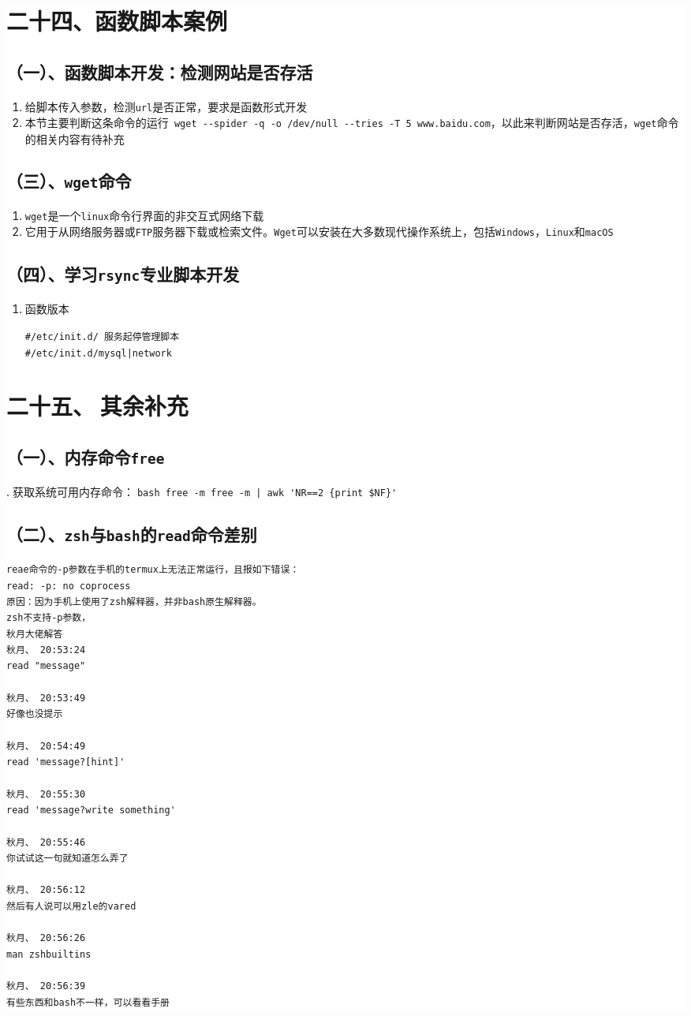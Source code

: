 
# 二十四、函数脚本案例

## （一）、函数脚本开发：检测网站是否存活
1. 给脚本传入参数，检测`url`是否正常，要求是函数形式开发
2. 本节主要判断这条命令的运行` wget --spider -q -o /dev/null --tries -T 5 www.baidu.com`，以此来判断网站是否存活，`wget`命令的相关内容有待补充

## （三）、`wget`命令
1. `wget`是一个`linux`命令行界面的非交互式网络下载
2. 它用于从网络服务器或`FTP`服务器下载或检索文件。`Wget`可以安装在大多数现代操作系统上，包括`Windows`，`Linux`和`macOS`

## （四）、学习`rsync`专业脚本开发
1. 函数版本
	```
	#/etc/init.d/ 服务起停管理脚本
	#/etc/init.d/mysql|network
	```


# 二十五、 其余补充
## （一）、内存命令`free`

. 获取系统可用内存命令：
	```bash
		free -m
		free -m | awk 'NR==2 {print $NF}'
	```

## （二）、`zsh`与`bash`的`read`命令差别
```
reae命令的-p参数在手机的termux上无法正常运行，且报如下错误：
read: -p: no coprocess
原因：因为手机上使用了zsh解释器，并非bash原生解释器。
zsh不支持-p参数，
秋月大佬解答
秋月、 20:53:24
read "message"

秋月、 20:53:49
好像也没提示

秋月、 20:54:49
read 'message?[hint]'

秋月、 20:55:30
read 'message?write something'

秋月、 20:55:46
你试试这一句就知道怎么弄了

秋月、 20:56:12
然后有人说可以用zle的vared

秋月、 20:56:26
man zshbuiltins

秋月、 20:56:39
有些东西和bash不一样，可以看看手册
```